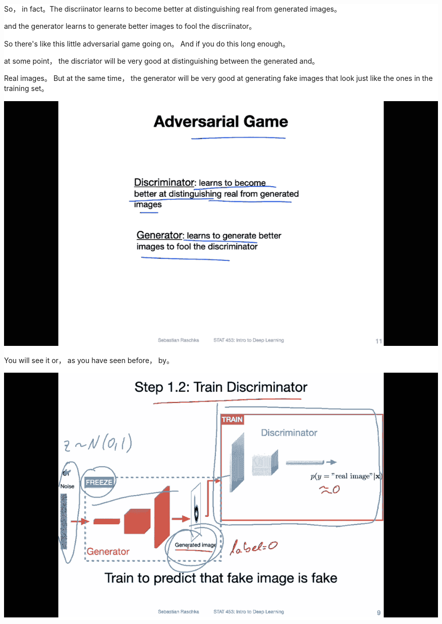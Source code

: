 So， in fact。The discriinator learns to become better at distinguishing real from generated images。

 and the generator learns to generate better images to fool the discriinator。

 So there's like this little adversarial game going on。 And if you do this long enough。

 at some point， the discriator will be very good at distinguishing between the generated and。

Real images。 But at the same time， the generator will be very good at generating fake images that look just like the ones in the training set。



![](img/93e93113efc77bf841ecde6897275aab_27.png)

You will see it or， as you have seen before， by。

![](img/93e93113efc77bf841ecde6897275aab_29.png)
